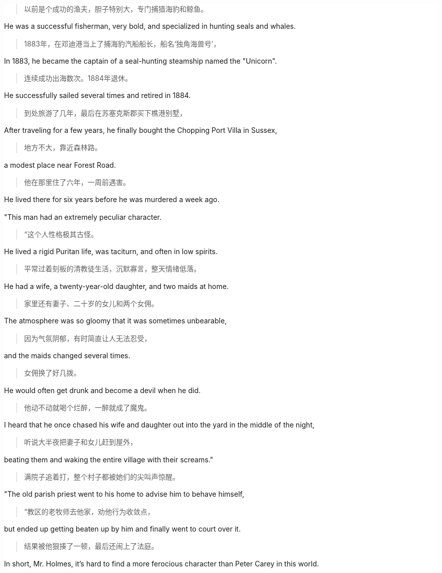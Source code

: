 > 以前是个成功的渔夫，胆子特别大，专门捕猎海豹和鲸鱼。

He was a successful fisherman, very bold, and specialized in hunting seals and whales.

> 1883年，在邓迪港当上了捕海豹汽船船长，船名‘独角海兽号’，

In 1883, he became the captain of a seal-hunting steamship named the "Unicorn".

> 连续成功出海数次。1884年退休。

He successfully sailed several times and retired in 1884.

> 到处旅游了几年，最后在苏塞克斯郡买下樵港别墅，

After traveling for a few years, he finally bought the Chopping Port Villa in Sussex,

> 地方不大，靠近森林路。

a modest place near Forest Road.

> 他在那里住了六年，一周前遇害。

He lived there for six years before he was murdered a week ago.

"This man had an extremely peculiar character.

> “这个人性格极其古怪。

He lived a rigid Puritan life, was taciturn, and often in low spirits.

> 平常过着刻板的清教徒生活，沉默寡言，整天情绪低落。

He had a wife, a twenty-year-old daughter, and two maids at home.

> 家里还有妻子、二十岁的女儿和两个女佣。

The atmosphere was so gloomy that it was sometimes unbearable,

> 因为气氛阴郁，有时简直让人无法忍受，

and the maids changed several times.

> 女佣换了好几拨。

He would often get drunk and become a devil when he did.

> 他动不动就喝个烂醉，一醉就成了魔鬼。

I heard that he once chased his wife and daughter out into the yard in the middle of the night,

> 听说大半夜把妻子和女儿赶到屋外，

beating them and waking the entire village with their screams."

> 满院子追着打，整个村子都被她们的尖叫声惊醒。

"The old parish priest went to his home to advise him to behave himself,

> “教区的老牧师去他家，劝他行为收敛点，

but ended up getting beaten up by him and finally went to court over it.

> 结果被他狠揍了一顿，最后还闹上了法庭。

In short, Mr. Holmes, it’s hard to find a more ferocious character than Peter Carey in this world.
